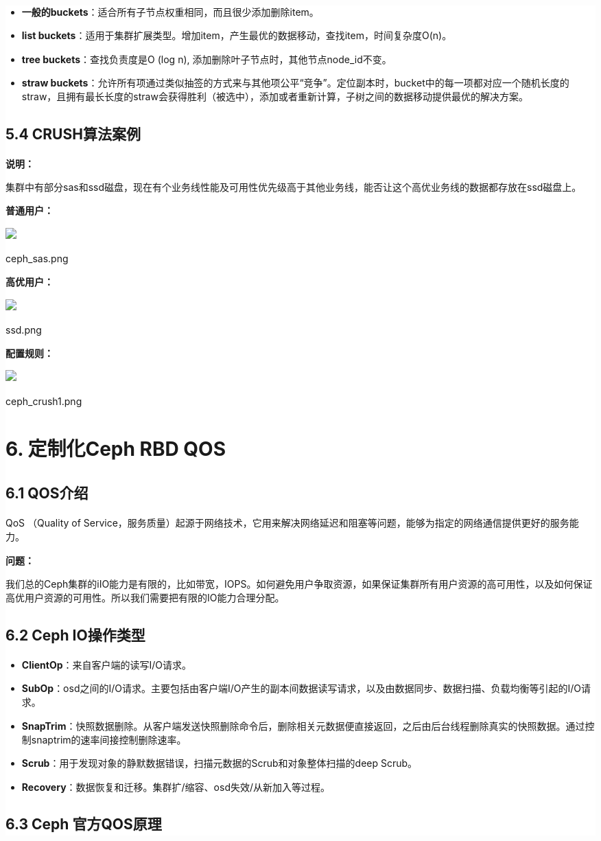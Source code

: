 - **一般的buckets**：适合所有子节点权重相同，而且很少添加删除item。

- **list buckets**：适用于集群扩展类型。增加item，产生最优的数据移动，查找item，时间复杂度O(n)。

- **tree buckets**：查找负责度是O (log n), 添加删除叶子节点时，其他节点node_id不变。

- **straw buckets**：允许所有项通过类似抽签的方式来与其他项公平“竞争”。定位副本时，bucket中的每一项都对应一个随机长度的straw，且拥有最长长度的straw会获得胜利（被选中），添加或者重新计算，子树之间的数据移动提供最优的解决方案。

## 5.4 CRUSH算法案例

**说明：**

集群中有部分sas和ssd磁盘，现在有个业务线性能及可用性优先级高于其他业务线，能否让这个高优业务线的数据都存放在ssd磁盘上。

**普通用户：**  

![](https://upload-images.jianshu.io/upload_images/2099201-1bd6980a2141bc51.png?imageMogr2/auto-orient/strip|imageView2/2/w/865/format/webp)

ceph_sas.png

**高优用户：**  

![](https://upload-images.jianshu.io/upload_images/2099201-127c6f8a40938233.png?imageMogr2/auto-orient/strip|imageView2/2/w/865/format/webp)

ssd.png

**配置规则：**  

![](https://upload-images.jianshu.io/upload_images/2099201-0084962b3a7847b4.png?imageMogr2/auto-orient/strip|imageView2/2/w/865/format/webp)

ceph_crush1.png

# 6. 定制化Ceph RBD QOS

## 6.1 QOS介绍

QoS （Quality of Service，服务质量）起源于网络技术，它用来解决网络延迟和阻塞等问题，能够为指定的网络通信提供更好的服务能力。

**问题：**

我们总的Ceph集群的iIO能力是有限的，比如带宽，IOPS。如何避免用户争取资源，如果保证集群所有用户资源的高可用性，以及如何保证高优用户资源的可用性。所以我们需要把有限的IO能力合理分配。

## 6.2 Ceph IO操作类型

- **ClientOp**：来自客户端的读写I/O请求。

- **SubOp**：osd之间的I/O请求。主要包括由客户端I/O产生的副本间数据读写请求，以及由数据同步、数据扫描、负载均衡等引起的I/O请求。

- **SnapTrim**：快照数据删除。从客户端发送快照删除命令后，删除相关元数据便直接返回，之后由后台线程删除真实的快照数据。通过控制snaptrim的速率间接控制删除速率。

- **Scrub**：用于发现对象的静默数据错误，扫描元数据的Scrub和对象整体扫描的deep Scrub。

- **Recovery**：数据恢复和迁移。集群扩/缩容、osd失效/从新加入等过程。

## 6.3 Ceph 官方QOS原理
